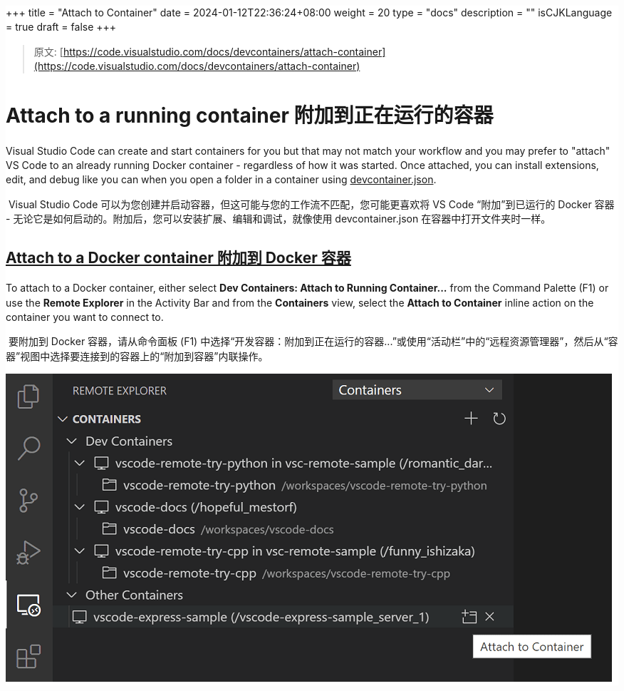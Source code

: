 +++
title = "Attach to Container"
date = 2024-01-12T22:36:24+08:00
weight = 20
type = "docs"
description = ""
isCJKLanguage = true
draft = false
+++

> 原文: [https://code.visualstudio.com/docs/devcontainers/attach-container](https://code.visualstudio.com/docs/devcontainers/attach-container)

# Attach to a running container 附加到正在运行的容器



Visual Studio Code can create and start containers for you but that may not match your workflow and you may prefer to "attach" VS Code to an already running Docker container - regardless of how it was started. Once attached, you can install extensions, edit, and debug like you can when you open a folder in a container using [devcontainer.json](https://containers.dev/implementors/json_reference).

​​	Visual Studio Code 可以为您创建并启动容器，但这可能与您的工作流不匹配，您可能更喜欢将 VS Code “附加”到已运行的 Docker 容器 - 无论它是如何启动的。附加后，您可以安装扩展、编辑和调试，就像使用 devcontainer.json 在容器中打开文件夹时一样。

## [Attach to a Docker container 附加到 Docker 容器](https://code.visualstudio.com/docs/devcontainers/attach-container#_attach-to-a-docker-container)

To attach to a Docker container, either select **Dev Containers: Attach to Running Container...** from the Command Palette (F1) or use the **Remote Explorer** in the Activity Bar and from the **Containers** view, select the **Attach to Container** inline action on the container you want to connect to.

​​	要附加到 Docker 容器，请从命令面板 (F1) 中选择“开发容器：附加到正在运行的容器...”或使用“活动栏”中的“远程资源管理器”，然后从“容器”视图中选择要连接到的容器上的“附加到容器”内联操作。

![Containers Explorer screenshot](./AttachtoContainer_img/containers-attach.png)
